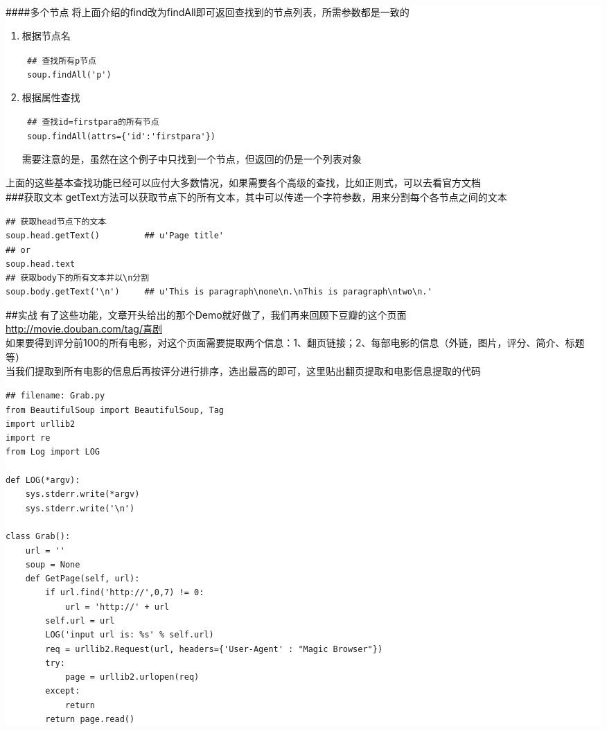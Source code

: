 ####多个节点
将上面介绍的find改为findAll即可返回查找到的节点列表，所需参数都是一致的  

1. 根据节点名  

		## 查找所有p节点
		soup.findAll('p')
2. 根据属性查找

		## 查找id=firstpara的所有节点
		soup.findAll(attrs={'id':'firstpara'}) 
	需要注意的是，虽然在这个例子中只找到一个节点，但返回的仍是一个列表对象  

上面的这些基本查找功能已经可以应付大多数情况，如果需要各个高级的查找，比如正则式，可以去看官方文档  
###获取文本
getText方法可以获取节点下的所有文本，其中可以传递一个字符参数，用来分割每个各节点之间的文本  

	## 获取head节点下的文本
	soup.head.getText()         ## u'Page title'
	## or
	soup.head.text
	## 获取body下的所有文本并以\n分割
	soup.body.getText('\n')     ## u'This is paragraph\none\n.\nThis is paragraph\ntwo\n.'
	
##实战
有了这些功能，文章开头给出的那个Demo就好做了，我们再来回顾下豆瓣的这个页面  
<http://movie.douban.com/tag/喜剧>   
如果要得到评分前100的所有电影，对这个页面需要提取两个信息：1、翻页链接；2、每部电影的信息（外链，图片，评分、简介、标题等）  
当我们提取到所有电影的信息后再按评分进行排序，选出最高的即可，这里贴出翻页提取和电影信息提取的代码  
	
	## filename: Grab.py
	from BeautifulSoup import BeautifulSoup, Tag
	import urllib2
	import re
	from Log import LOG
	
	def LOG(*argv):
		sys.stderr.write(*argv)
		sys.stderr.write('\n')

	class Grab():
		url = ''
		soup = None
		def GetPage(self, url):
			if url.find('http://',0,7) != 0:
				url = 'http://' + url
			self.url = url
			LOG('input url is: %s' % self.url)
			req = urllib2.Request(url, headers={'User-Agent' : "Magic Browser"})
			try:
				page = urllib2.urlopen(req)
			except:
				return
			return page.read()	
